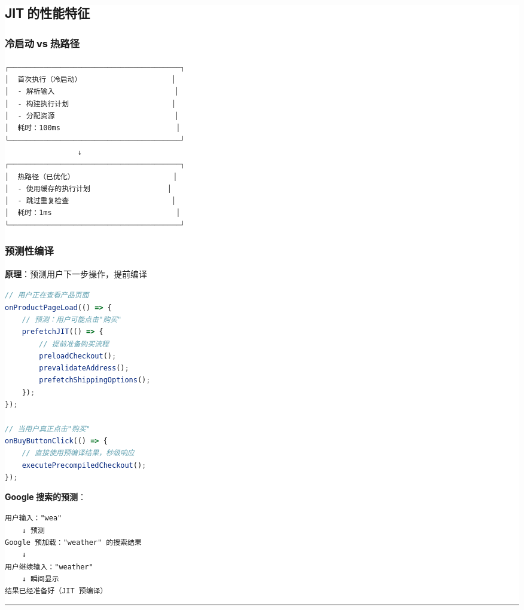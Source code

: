 
## JIT 的性能特征

### 冷启动 vs 热路径

```text
┌────────────────────────────────────────┐
│  首次执行（冷启动）                     │
│  - 解析输入                            │
│  - 构建执行计划                        │
│  - 分配资源                            │
│  耗时：100ms                           │
└────────────────────────────────────────┘
                 ↓
┌────────────────────────────────────────┐
│  热路径（已优化）                       │
│  - 使用缓存的执行计划                  │
│  - 跳过重复检查                        │
│  耗时：1ms                             │
└────────────────────────────────────────┘
```

### 预测性编译

**原理**：预测用户下一步操作，提前编译

```javascript
// 用户正在查看产品页面
onProductPageLoad(() => {
    // 预测：用户可能点击"购买"
    prefetchJIT(() => {
        // 提前准备购买流程
        preloadCheckout();
        prevalidateAddress();
        prefetchShippingOptions();
    });
});

// 当用户真正点击"购买"
onBuyButtonClick(() => {
    // 直接使用预编译结果，秒级响应
    executePrecompiledCheckout();
});
```

**Google 搜索的预测**：

```text
用户输入："wea"
    ↓ 预测
Google 预加载："weather" 的搜索结果
    ↓
用户继续输入："weather"
    ↓ 瞬间显示
结果已经准备好（JIT 预编译）
```

---